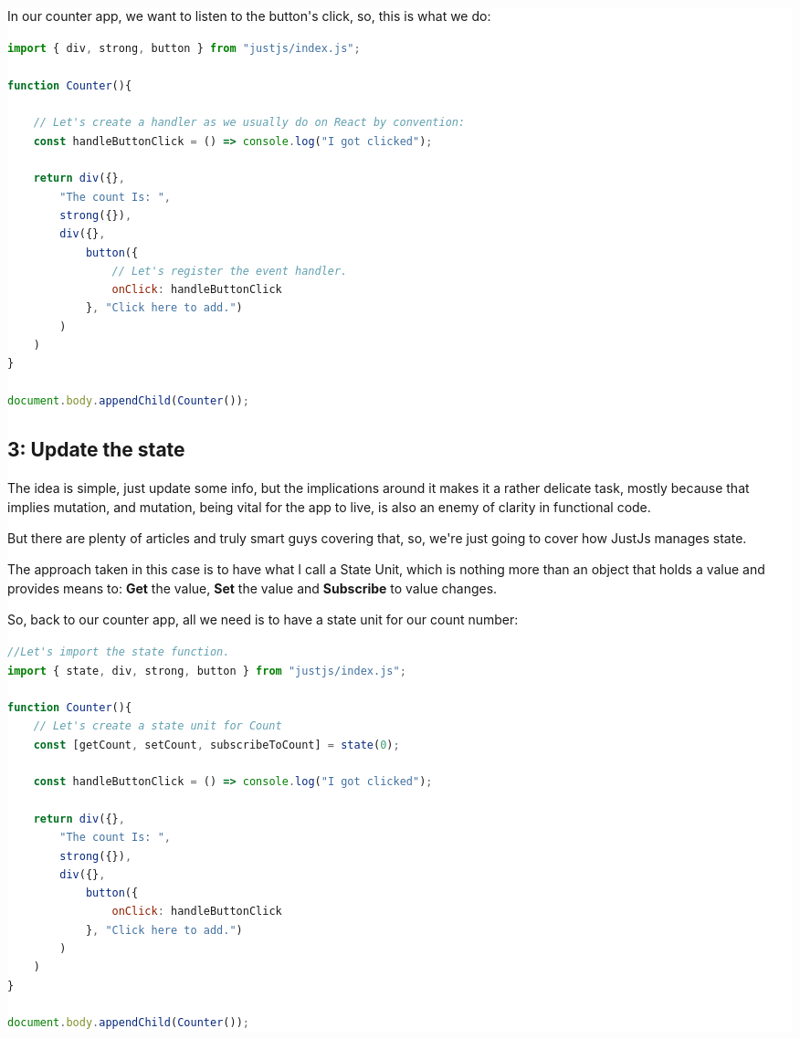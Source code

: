 In our counter app, we want to listen to the button's click, so, this is what we do:

```javascript
import { div, strong, button } from "justjs/index.js";

function Counter(){

    // Let's create a handler as we usually do on React by convention:
    const handleButtonClick = () => console.log("I got clicked");

    return div({},
        "The count Is: ",
        strong({}),
        div({},
            button({
                // Let's register the event handler.
                onClick: handleButtonClick
            }, "Click here to add.")
        )
    )
}

document.body.appendChild(Counter());
```

## 3: Update the state

The idea is simple, just update some info, but the implications around it makes it a rather delicate task, mostly because that implies mutation, and mutation, being vital for the app to live, is also an enemy of clarity in functional code. 

But there are plenty of articles and truly smart guys covering that, so, we're just going to cover how JustJs manages state.

The approach taken in this case is to have what I call a State Unit, which is nothing more than an object that holds a value and provides means to: **Get** the value, **Set** the value and **Subscribe** to value changes.

So, back to our counter app, all we need is to have a state unit for our count number:

```javascript
//Let's import the state function.
import { state, div, strong, button } from "justjs/index.js";

function Counter(){
    // Let's create a state unit for Count
    const [getCount, setCount, subscribeToCount] = state(0);

    const handleButtonClick = () => console.log("I got clicked");

    return div({},
        "The count Is: ",
        strong({}),
        div({},
            button({
                onClick: handleButtonClick
            }, "Click here to add.")
        )
    )
}

document.body.appendChild(Counter());
```
